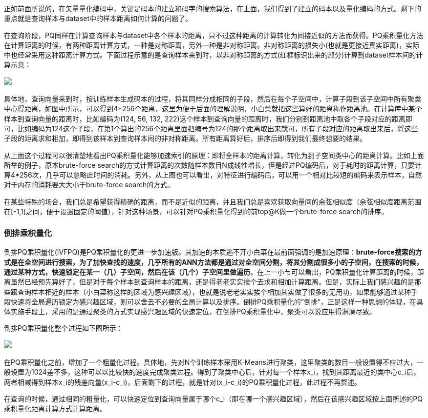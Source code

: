 正如前面所说的，在矢量量化编码中，关键是码本的建立和码字的搜索算法，在上面，我们得到了建立的码本以及量化编码的方式。剩下的重点就是查询样本与dataset中的样本距离如何计算的问题了。

在查询阶段，PQ同样在计算查询样本与dataset中各个样本的距离，只不过这种距离的计算转化为间接近似的方法而获得。PQ乘积量化方法在计算距离的时候，有两种距离计算方式，一种是对称距离，另外一种是非对称距离。非对称距离的损失小(也就是更接近真实距离)，实际中也经常采用这种距离计算方式。下面过程示意的是查询样本来到时，以非对称距离的方式(红框标识出来的部分)计算到dataset样本间的计算示意：

![](http://i300.photobucket.com/albums/nn17/willard-yuan/blog/PQ_search_zpskgugtocx.png)

具体地，查询向量来到时，按训练样本生成码本的过程，将其同样分成相同的子段，然后在每个子空间中，计算子段到该子空间中所有聚类中心得距离，如图中所示，可以得到4*256个距离，这里为便于后面的理解说明，小白菜就把这些算好的距离称作距离池。在计算库中某个样本到查询向量的距离时，比如编码为(124, 56, 132, 222)这个样本到查询向量的距离时，我们分别到距离池中取各个子段对应的距离即可，比如编码为124这个子段，在第1个算出的256个距离里面把编号为124的那个距离取出来就可，所有子段对应的距离取出来后，将这些子段的距离求和相加，即得到该样本到查询样本间的非对称距离。所有距离算好后，排序后即得到我们最终想要的结果。

从上面这个过程可以很清楚地看出PQ乘积量化能够加速索引的原理：即将全样本的距离计算，转化为到子空间类中心的距离计算。比如上面所举的例子，原本brute-force search的方式计算距离的次数随样本数目N成线性增长，但是经过PQ编码后，对于耗时的距离计算，只要计算4*256次，几乎可以忽略此时间的消耗。另外，从上图也可以看出，对特征进行编码后，可以用一个相对比较短的编码来表示样本，自然对于内存的消耗要大大小于brute-force search的方式。

在某些特殊的场合，我们总是希望获得精确的距离，而不是近似的距离，并且我们总是喜欢获取向量间的余弦相似度（余弦相似度距离范围在[-1,1]之间，便于设置固定的阈值），针对这种场景，可以针对PQ乘积量化得到的前top@K做一个brute-force search的排序。

### 倒排乘积量化

倒排PQ乘积量化(IVFPQ)是PQ乘积量化的更进一步加速版。其加速的本质逃不开小白菜在最前面强调的是加速原理：**brute-force搜索的方式是在全空间进行搜索，为了加快查找的速度，几乎所有的ANN方法都是通过对全空间分割，将其分割成很多小的子空间，在搜索的时候，通过某种方式，快速锁定在某一（几）子空间，然后在该（几个）子空间里做遍历**。在上一小节可以看出，PQ乘积量化计算距离的时候，距离虽然已经预先算好了，但是对于每个样本到查询样本的距离，还是得老老实实挨个去求和相加计算距离。但是，实际上我们感兴趣的是那些跟查询样本相近的样本（小白菜称这样的区域为感兴趣区域），也就是说老老实实挨个相加其实做了很多的无用功，如果能够通过某种手段快速将全局遍历锁定为感兴趣区域，则可以舍去不必要的全局计算以及排序。倒排PQ乘积量化的”倒排“，正是这样一种思想的体现，在具体实施手段上，采用的是通过聚类的方式实现感兴趣区域的快速定位，在倒排PQ乘积量化中，聚类可以说应用得淋漓尽致。

倒排PQ乘积量化整个过程如下图所示：

![](http://i300.photobucket.com/albums/nn17/willard-yuan/blog/IVFPQ_zpswvosr8a6.png)

在PQ乘积量化之前，增加了一个粗量化过程。具体地，先对N个训练样本采用K-Means进行聚类，这里聚类的数目一般设置得不应过大，一般设置为1024差不多，这种可以以比较快的速度完成聚类过程。得到了聚类中心后，针对每一个样本x_i，找到其距离最近的类中心c_i后，两者相减得到样本x_i的残差向量(x_i-c_i)，后面剩下的过程，就是针对(x_i-c_i)的PQ乘积量化过程，此过程不再赘述。

在查询的时候，通过相同的粗量化，可以快速定位到查询向量属于哪个c_i（即在哪一个感兴趣区域），然后在该感兴趣区域按上面所述的PQ乘积量化距离计算方式计算距离。
